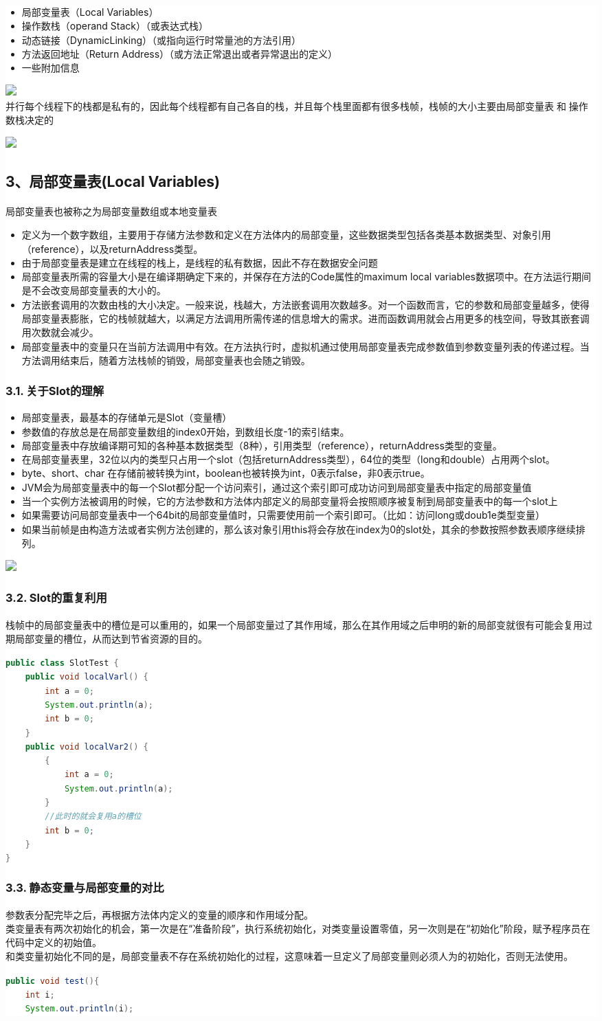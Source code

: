 - 局部变量表（Local Variables）
- 操作数栈（operand Stack）（或表达式栈）
- 动态链接（DynamicLinking）（或指向运行时常量池的方法引用）
- 方法返回地址（Return Address）（或方法正常退出或者异常退出的定义）
- 一些附加信息

![](https://cdn.nlark.com/yuque/0/2023/jpeg/396745/1698493509146-a11e76c2-a35b-4599-87d8-37ac0e153a7a.jpeg)<br />并行每个线程下的栈都是私有的，因此每个线程都有自己各自的栈，并且每个栈里面都有很多栈帧，栈帧的大小主要由局部变量表 和 操作数栈决定的

![](https://cdn.nlark.com/yuque/0/2023/jpeg/396745/1698495076290-1e7eb2a2-3989-4929-98a4-1f3509093c07.jpeg)
<a name="22267177"></a>
## 3、局部变量表(Local Variables)
局部变量表也被称之为局部变量数组或本地变量表

-  定义为一个数字数组，主要用于存储方法参数和定义在方法体内的局部变量，这些数据类型包括各类基本数据类型、对象引用（reference），以及returnAddress类型。 
-  由于局部变量表是建立在线程的栈上，是线程的私有数据，因此不存在数据安全问题 
-  局部变量表所需的容量大小是在编译期确定下来的，并保存在方法的Code属性的maximum local variables数据项中。在方法运行期间是不会改变局部变量表的大小的。 
-  方法嵌套调用的次数由栈的大小决定。一般来说，栈越大，方法嵌套调用次数越多。对一个函数而言，它的参数和局部变量越多，使得局部变量表膨胀，它的栈帧就越大，以满足方法调用所需传递的信息增大的需求。进而函数调用就会占用更多的栈空间，导致其嵌套调用次数就会减少。 
-  局部变量表中的变量只在当前方法调用中有效。在方法执行时，虚拟机通过使用局部变量表完成参数值到参数变量列表的传递过程。当方法调用结束后，随着方法栈帧的销毁，局部变量表也会随之销毁。 
<a name="84775dc0"></a>
### 3.1. 关于Slot的理解

-  局部变量表，最基本的存储单元是Slot（变量槽） 
-  参数值的存放总是在局部变量数组的index0开始，到数组长度-1的索引结束。 
-  局部变量表中存放编译期可知的各种基本数据类型（8种），引用类型（reference），returnAddress类型的变量。 
-  在局部变量表里，32位以内的类型只占用一个slot（包括returnAddress类型），64位的类型（long和double）占用两个slot。 
-  byte、short、char 在存储前被转换为int，boolean也被转换为int，0表示false，非0表示true。 
-  JVM会为局部变量表中的每一个Slot都分配一个访问索引，通过这个索引即可成功访问到局部变量表中指定的局部变量值 
-  当一个实例方法被调用的时候，它的方法参数和方法体内部定义的局部变量将会按照顺序被复制到局部变量表中的每一个slot上 
-  如果需要访问局部变量表中一个64bit的局部变量值时，只需要使用前一个索引即可。（比如：访问long或doub1e类型变量） 
-  如果当前帧是由构造方法或者实例方法创建的，那么该对象引用this将会存放在index为0的slot处，其余的参数按照参数表顺序继续排列。 

![](https://cdn.nlark.com/yuque/0/2023/jpeg/396745/1698495226417-03143b9e-2362-4b04-a8ed-be8a83932d5e.jpeg)
<a name="a58e7d16"></a>
### 3.2. Slot的重复利用
栈帧中的局部变量表中的槽位是可以重用的，如果一个局部变量过了其作用域，那么在其作用域之后申明的新的局部变就很有可能会复用过期局部变量的槽位，从而达到节省资源的目的。
```java
public class SlotTest {
    public void localVarl() {
        int a = 0;
        System.out.println(a);
        int b = 0;
    }
    public void localVar2() {
        {
            int a = 0;
            System.out.println(a);
        }
        //此时的就会复用a的槽位
        int b = 0;
    }
}
```
<a name="93776f6c"></a>
### 3.3. 静态变量与局部变量的对比
参数表分配完毕之后，再根据方法体内定义的变量的顺序和作用域分配。<br />类变量表有两次初始化的机会，第一次是在“准备阶段”，执行系统初始化，对类变量设置零值，另一次则是在“初始化”阶段，赋予程序员在代码中定义的初始值。<br />和类变量初始化不同的是，局部变量表不存在系统初始化的过程，这意味着一旦定义了局部变量则必须人为的初始化，否则无法使用。
```java
public void test(){
    int i;
    System.out.println(i);
```